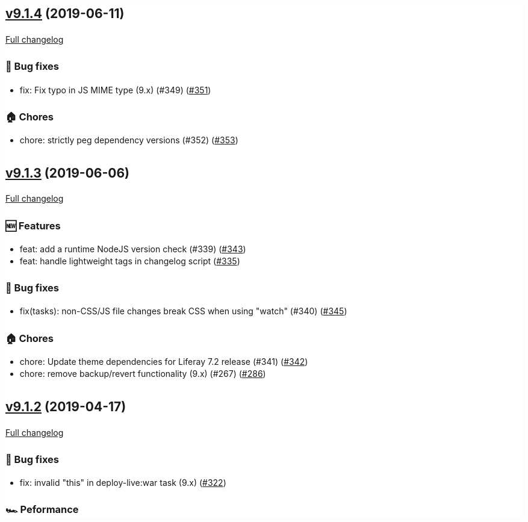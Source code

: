 ## [v9.1.4](https://github.com/liferay/liferay-js-themes-toolkit/tree/v9.1.4) (2019-06-11)

[Full changelog](https://github.com/liferay/liferay-js-themes-toolkit/compare/v9.1.3...v9.1.4)

### :wrench: Bug fixes

-   fix: Fix typo in JS MIME type (9.x) (#349) ([\#351](https://github.com/liferay/liferay-js-themes-toolkit/pull/351))

### :house: Chores

-   chore: strictly peg dependency versions (#352) ([\#353](https://github.com/liferay/liferay-js-themes-toolkit/pull/353))

## [v9.1.3](https://github.com/liferay/liferay-js-themes-toolkit/tree/v9.1.3) (2019-06-06)

[Full changelog](https://github.com/liferay/liferay-js-themes-toolkit/compare/v9.1.2...v9.1.3)

### :new: Features

-   feat: add a runtime NodeJS version check (#339) ([\#343](https://github.com/liferay/liferay-js-themes-toolkit/pull/343))
-   feat: handle lightweight tags in changelog script ([\#335](https://github.com/liferay/liferay-js-themes-toolkit/pull/335))

### :wrench: Bug fixes

-   fix(tasks): non-CSS/JS file changes break CSS when using "watch" (#340) ([\#345](https://github.com/liferay/liferay-js-themes-toolkit/pull/345))

### :house: Chores

-   chore: Update theme dependencies for Liferay 7.2 release (#341) ([\#342](https://github.com/liferay/liferay-js-themes-toolkit/pull/342))
-   chore: remove backup/revert functionality (9.x) (#267) ([\#286](https://github.com/liferay/liferay-js-themes-toolkit/pull/286))

## [v9.1.2](https://github.com/liferay/liferay-js-themes-toolkit/tree/v9.1.2) (2019-04-17)

[Full changelog](https://github.com/liferay/liferay-js-themes-toolkit/compare/v9.1.1...v9.1.2)

### :wrench: Bug fixes

-   fix: invalid "this" in deploy-live:war task (9.x) ([\#322](https://github.com/liferay/liferay-js-themes-toolkit/pull/322))

### :racing_car: Peformance

